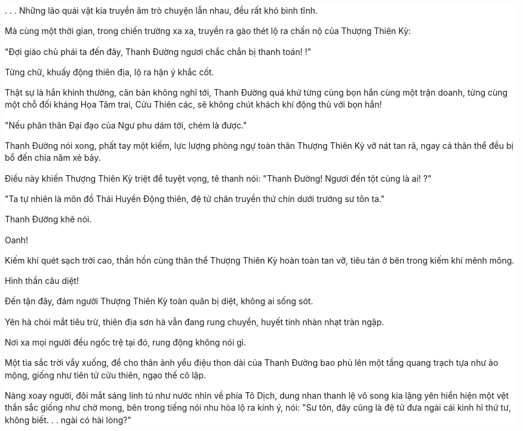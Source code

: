 . . . Những lão quái vật kia truyền âm trò chuyện lẫn nhau, đều rất khó bình tĩnh.

Mà cùng một thời gian, trong chiến trường xa xa, truyền ra gào thét lộ ra chấn nộ của Thượng Thiên Kỳ:

"Đợi giáo chủ phái ta đến đây, Thanh Đường ngươi chắc chắn bị thanh toán! !"

Từng chữ, khuấy động thiên địa, lộ ra hận ý khắc cốt.

Thật sự là hắn khinh thường, căn bản không nghĩ tới, Thanh Đường quá khứ từng cùng bọn hắn cùng một trận doanh, từng cùng một chỗ đối kháng Họa Tâm trai, Cửu Thiên các, sẽ không chút khách khí động thủ với bọn hắn!

"Nếu phân thân Đại đạo của Ngư phu dám tới, chém là được."

Thanh Đường nói xong, phất tay một kiếm, lực lượng phòng ngự toàn thân Thượng Thiên Kỳ vỡ nát tan rã, ngay cả thân thể đều bị bổ đến chia năm xẻ bảy.

Điều này khiến Thượng Thiên Kỳ triệt để tuyệt vọng, tê thanh nói: "Thanh Đường! Ngươi đến tột cùng là ai! ?"

"Ta tự nhiên là môn đồ Thái Huyền Động thiên, đệ tử chân truyền thứ chín dưới trướng sư tôn ta."

Thanh Đường khẽ nói.

Oanh!

Kiếm khí quét sạch trời cao, thần hồn cùng thân thể Thượng Thiên Kỳ hoàn toàn tan vỡ, tiêu tán ở bên trong kiếm khí mênh mông.

Hình thần câu diệt!

Đến tận đây, đám người Thượng Thiên Kỳ toàn quân bị diệt, không ai sống sót.

Yên hà chói mắt tiêu trừ, thiên địa sơn hà vẫn đang rung chuyển, huyết tinh nhàn nhạt tràn ngập.

Nơi xa mọi người đều ngốc trệ tại đó, rung động không nói gì.

Một tia sắc trời vẩy xuống, để cho thân ảnh yểu điệu thon dài của Thanh Đường bao phủ lên một tầng quang trạch tựa như ảo mộng, giống như tiên tử cửu thiên, ngạo thế cô lập.

Nàng xoay người, đôi mắt sáng linh tú như nước nhìn về phía Tô Dịch, dung nhan thanh lệ vô song kia lặng yên hiển hiện một vệt thần sắc giống như chờ mong, bên trong tiếng nói nhu hòa lộ ra kính ý, nói: "Sư tôn, đây cũng là đệ tử đưa ngài cái kinh hỉ thứ tư, không biết. . . ngài có hài lòng?"




